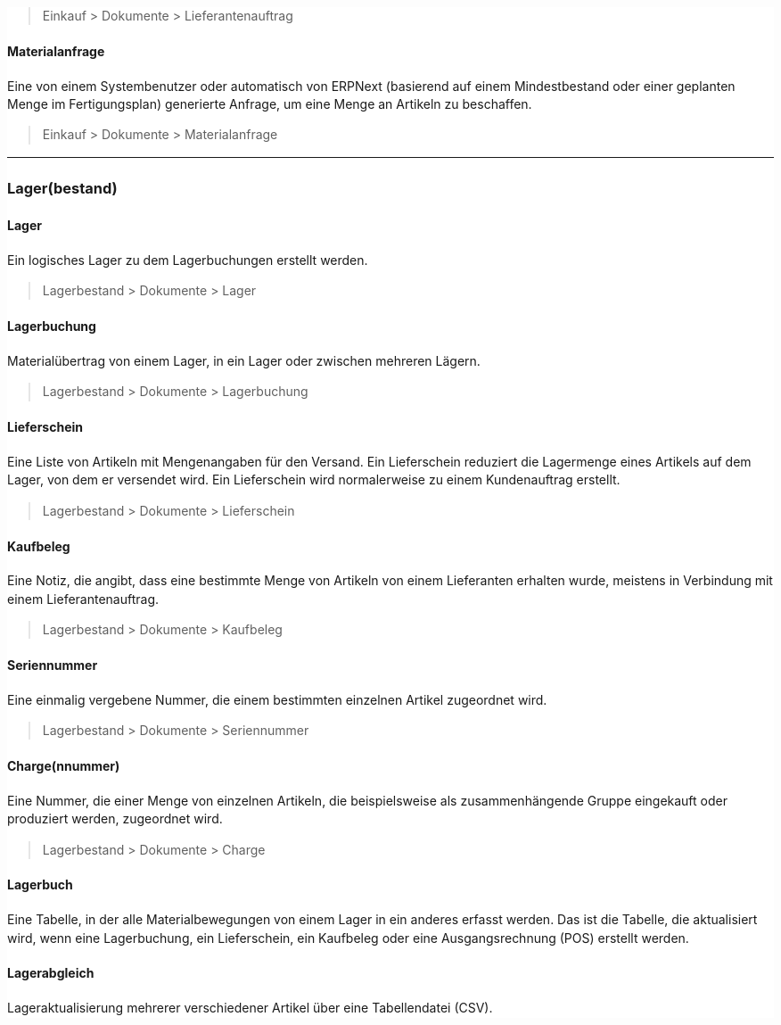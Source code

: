 > Einkauf > Dokumente > Lieferantenauftrag

#### Materialanfrage
Eine von einem Systembenutzer oder automatisch von ERPNext (basierend auf einem Mindestbestand oder einer geplanten Menge im Fertigungsplan) generierte Anfrage, um eine Menge an Artikeln zu beschaffen.

> Einkauf > Dokumente > Materialanfrage

* * *

### Lager(bestand)

#### Lager
Ein logisches Lager zu dem Lagerbuchungen erstellt werden.

> Lagerbestand > Dokumente > Lager

#### Lagerbuchung
Materialübertrag von einem Lager, in ein Lager oder zwischen mehreren Lägern.

> Lagerbestand > Dokumente > Lagerbuchung

#### Lieferschein
Eine Liste von Artikeln mit Mengenangaben für den Versand. Ein Lieferschein reduziert die Lagermenge eines Artikels auf dem Lager, von dem er versendet wird. Ein Lieferschein wird normalerweise zu einem Kundenauftrag erstellt.

> Lagerbestand > Dokumente > Lieferschein

#### Kaufbeleg
Eine Notiz, die angibt, dass eine bestimmte Menge von Artikeln von einem Lieferanten erhalten wurde, meistens in Verbindung mit einem Lieferantenauftrag.

> Lagerbestand > Dokumente > Kaufbeleg

#### Seriennummer
Eine einmalig vergebene Nummer, die einem bestimmten einzelnen Artikel zugeordnet wird.

> Lagerbestand > Dokumente > Seriennummer

#### Charge(nnummer)
Eine Nummer, die einer Menge von einzelnen Artikeln, die beispielsweise als zusammenhängende Gruppe eingekauft oder produziert werden, zugeordnet wird.

> Lagerbestand > Dokumente > Charge

#### Lagerbuch
Eine Tabelle, in der alle Materialbewegungen von einem Lager in ein anderes erfasst werden. Das ist die Tabelle, die aktualisiert wird, wenn eine Lagerbuchung, ein Lieferschein, ein Kaufbeleg oder eine Ausgangsrechnung (POS) erstellt werden.

#### Lagerabgleich
Lageraktualisierung mehrerer verschiedener Artikel über eine Tabellendatei (CSV).
